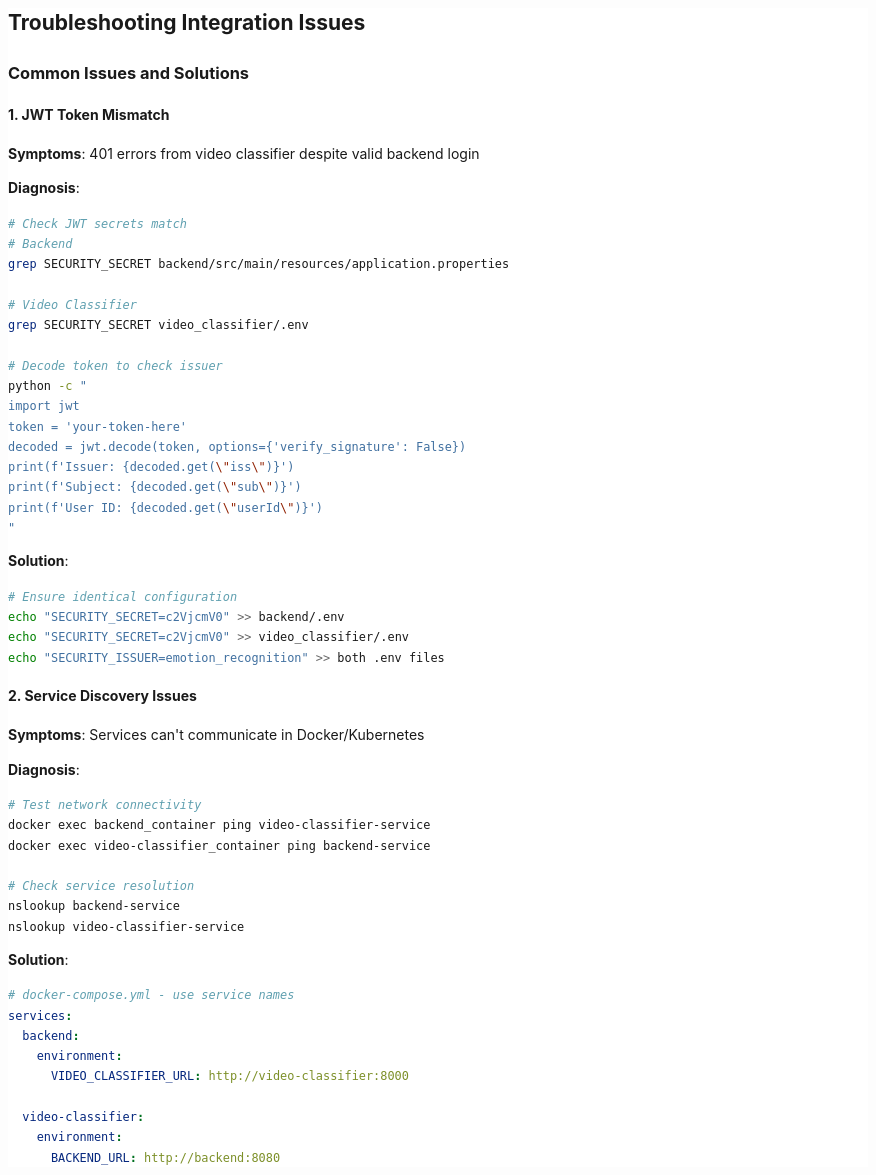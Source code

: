 ## Troubleshooting Integration Issues

### Common Issues and Solutions

#### 1. JWT Token Mismatch
**Symptoms**: 401 errors from video classifier despite valid backend login

**Diagnosis**:
```bash
# Check JWT secrets match
# Backend
grep SECURITY_SECRET backend/src/main/resources/application.properties

# Video Classifier
grep SECURITY_SECRET video_classifier/.env

# Decode token to check issuer
python -c "
import jwt
token = 'your-token-here'
decoded = jwt.decode(token, options={'verify_signature': False})
print(f'Issuer: {decoded.get(\"iss\")}')
print(f'Subject: {decoded.get(\"sub\")}')
print(f'User ID: {decoded.get(\"userId\")}')
"
```

**Solution**:
```bash
# Ensure identical configuration
echo "SECURITY_SECRET=c2VjcmV0" >> backend/.env
echo "SECURITY_SECRET=c2VjcmV0" >> video_classifier/.env
echo "SECURITY_ISSUER=emotion_recognition" >> both .env files
```

#### 2. Service Discovery Issues
**Symptoms**: Services can't communicate in Docker/Kubernetes

**Diagnosis**:
```bash
# Test network connectivity
docker exec backend_container ping video-classifier-service
docker exec video-classifier_container ping backend-service

# Check service resolution
nslookup backend-service
nslookup video-classifier-service
```

**Solution**:
```yaml
# docker-compose.yml - use service names
services:
  backend:
    environment:
      VIDEO_CLASSIFIER_URL: http://video-classifier:8000
  
  video-classifier:
    environment:
      BACKEND_URL: http://backend:8080
```
